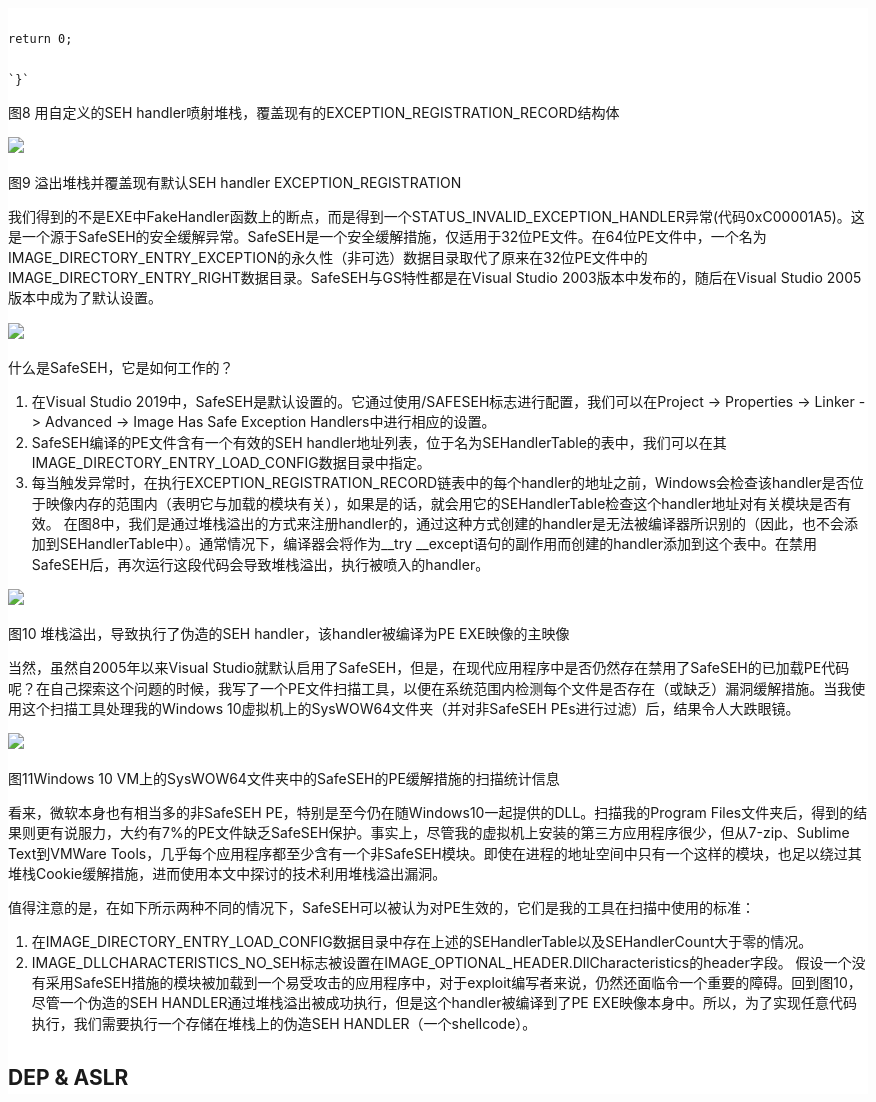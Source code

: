 ```

return 0;

`}`
```

图8 用自定义的SEH handler喷射堆栈，覆盖现有的EXCEPTION_REGISTRATION_RECORD结构体

[![](https://p2.ssl.qhimg.com/t01c54a523b6b56fe8e.png)](https://p2.ssl.qhimg.com/t01c54a523b6b56fe8e.png)

图9 溢出堆栈并覆盖现有默认SEH handler EXCEPTION_REGISTRATION

我们得到的不是EXE中FakeHandler函数上的断点，而是得到一个STATUS_INVALID_EXCEPTION_HANDLER异常(代码0xC00001A5)。这是一个源于SafeSEH的安全缓解异常。SafeSEH是一个安全缓解措施，仅适用于32位PE文件。在64位PE文件中，一个名为IMAGE_DIRECTORY_ENTRY_EXCEPTION的永久性（非可选）数据目录取代了原来在32位PE文件中的IMAGE_DIRECTORY_ENTRY_RIGHT数据目录。SafeSEH与GS特性都是在Visual Studio 2003版本中发布的，随后在Visual Studio 2005版本中成为了默认设置。 

[![](https://p5.ssl.qhimg.com/t01bff7e18ffae2bb4c.png)](https://p5.ssl.qhimg.com/t01bff7e18ffae2bb4c.png)

什么是SafeSEH，它是如何工作的？
1. 在Visual Studio 2019中，SafeSEH是默认设置的。它通过使用/SAFESEH标志进行配置，我们可以在Project -&gt; Properties -&gt; Linker -&gt; Advanced -&gt; Image Has Safe Exception Handlers中进行相应的设置。
1. SafeSEH编译的PE文件含有一个有效的SEH handler地址列表，位于名为SEHandlerTable的表中，我们可以在其IMAGE_DIRECTORY_ENTRY_LOAD_CONFIG数据目录中指定。
1. 每当触发异常时，在执行EXCEPTION_REGISTRATION_RECORD链表中的每个handler的地址之前，Windows会检查该handler是否位于映像内存的范围内（表明它与加载的模块有关），如果是的话，就会用它的SEHandlerTable检查这个handler地址对有关模块是否有效。
在图8中，我们是通过堆栈溢出的方式来注册handler的，通过这种方式创建的handler是无法被编译器所识别的（因此，也不会添加到SEHandlerTable中）。通常情况下，编译器会将作为__try __except语句的副作用而创建的handler添加到这个表中。在禁用SafeSEH后，再次运行这段代码会导致堆栈溢出，执行被喷入的handler。

[![](https://p1.ssl.qhimg.com/t013779995f151f87f7.png)](https://p1.ssl.qhimg.com/t013779995f151f87f7.png)

图10 堆栈溢出，导致执行了伪造的SEH handler，该handler被编译为PE EXE映像的主映像

当然，虽然自2005年以来Visual Studio就默认启用了SafeSEH，但是，在现代应用程序中是否仍然存在禁用了SafeSEH的已加载PE代码呢？在自己探索这个问题的时候，我写了一个PE文件扫描工具，以便在系统范围内检测每个文件是否存在（或缺乏）漏洞缓解措施。当我使用这个扫描工具处理我的Windows 10虚拟机上的SysWOW64文件夹（并对非SafeSEH PEs进行过滤）后，结果令人大跌眼镜。

[![](https://p4.ssl.qhimg.com/t010b86e2695ffbb582.png)](https://p4.ssl.qhimg.com/t010b86e2695ffbb582.png)

图11Windows 10 VM上的SysWOW64文件夹中的SafeSEH的PE缓解措施的扫描统计信息 

看来，微软本身也有相当多的非SafeSEH PE，特别是至今仍在随Windows10一起提供的DLL。扫描我的Program Files文件夹后，得到的结果则更有说服力，大约有7%的PE文件缺乏SafeSEH保护。事实上，尽管我的虚拟机上安装的第三方应用程序很少，但从7-zip、Sublime Text到VMWare Tools，几乎每个应用程序都至少含有一个非SafeSEH模块。即使在进程的地址空间中只有一个这样的模块，也足以绕过其堆栈Cookie缓解措施，进而使用本文中探讨的技术利用堆栈溢出漏洞。

值得注意的是，在如下所示两种不同的情况下，SafeSEH可以被认为对PE生效的，它们是我的工具在扫描中使用的标准：
1. 在IMAGE_DIRECTORY_ENTRY_LOAD_CONFIG数据目录中存在上述的SEHandlerTable以及SEHandlerCount大于零的情况。
1. IMAGE_DLLCHARACTERISTICS_NO_SEH标志被设置在IMAGE_OPTIONAL_HEADER.DllCharacteristics的header字段。
假设一个没有采用SafeSEH措施的模块被加载到一个易受攻击的应用程序中，对于exploit编写者来说，仍然还面临令一个重要的障碍。回到图10，尽管一个伪造的SEH HANDLER通过堆栈溢出被成功执行，但是这个handler被编译到了PE EXE映像本身中。所以，为了实现任意代码执行，我们需要执行一个存储在堆栈上的伪造SEH HANDLER（一个shellcode）。 



## DEP &amp; ASLR
